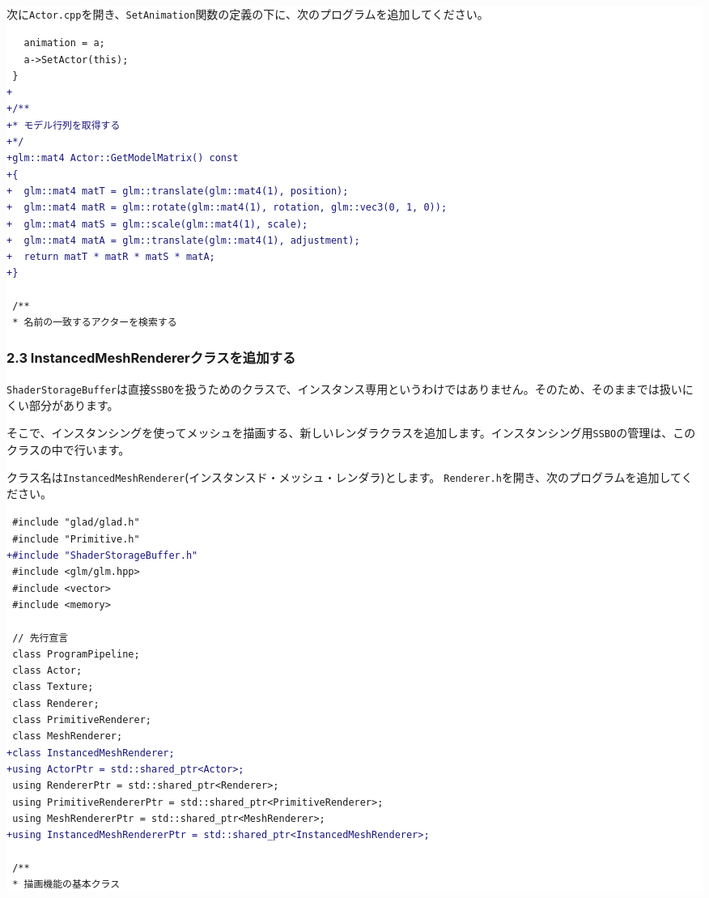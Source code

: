 次に`Actor.cpp`を開き、`SetAnimation`関数の定義の下に、次のプログラムを追加してください。

```diff
   animation = a;
   a->SetActor(this);
 }
+
+/**
+* モデル行列を取得する
+*/
+glm::mat4 Actor::GetModelMatrix() const
+{
+  glm::mat4 matT = glm::translate(glm::mat4(1), position);
+  glm::mat4 matR = glm::rotate(glm::mat4(1), rotation, glm::vec3(0, 1, 0));
+  glm::mat4 matS = glm::scale(glm::mat4(1), scale);
+  glm::mat4 matA = glm::translate(glm::mat4(1), adjustment);
+  return matT * matR * matS * matA;
+}

 /**
 * 名前の一致するアクターを検索する
```

### 2.3 InstancedMeshRendererクラスを追加する

`ShaderStorageBuffer`は直接`SSBO`を扱うためのクラスで、インスタンス専用というわけではありません。そのため、そのままでは扱いにくい部分があります。

そこで、インスタンシングを使ってメッシュを描画する、新しいレンダラクラスを追加します。インスタンシング用`SSBO`の管理は、このクラスの中で行います。

クラス名は`InstancedMeshRenderer`(インスタンスド・メッシュ・レンダラ)とします。
`Renderer.h`を開き、次のプログラムを追加してください。

```diff
 #include "glad/glad.h"
 #include "Primitive.h"
+#include "ShaderStorageBuffer.h"
 #include <glm/glm.hpp>
 #include <vector>
 #include <memory>

 // 先行宣言
 class ProgramPipeline;
 class Actor;
 class Texture;
 class Renderer;
 class PrimitiveRenderer;
 class MeshRenderer;
+class InstancedMeshRenderer;
+using ActorPtr = std::shared_ptr<Actor>;
 using RendererPtr = std::shared_ptr<Renderer>;
 using PrimitiveRendererPtr = std::shared_ptr<PrimitiveRenderer>;
 using MeshRendererPtr = std::shared_ptr<MeshRenderer>;
+using InstancedMeshRendererPtr = std::shared_ptr<InstancedMeshRenderer>;

 /**
 * 描画機能の基本クラス
```
